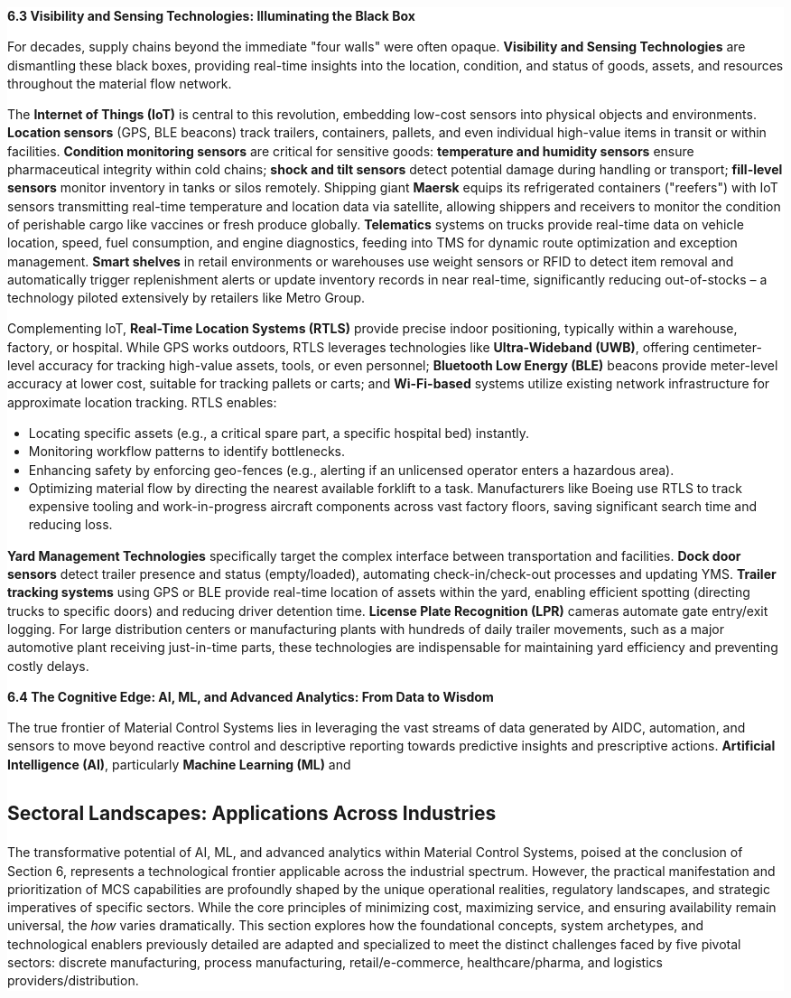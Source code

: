 **6.3 Visibility and Sensing Technologies: Illuminating the Black Box**

For decades, supply chains beyond the immediate "four walls" were often opaque. **Visibility and Sensing Technologies** are dismantling these black boxes, providing real-time insights into the location, condition, and status of goods, assets, and resources throughout the material flow network.

The **Internet of Things (IoT)** is central to this revolution, embedding low-cost sensors into physical objects and environments. **Location sensors** (GPS, BLE beacons) track trailers, containers, pallets, and even individual high-value items in transit or within facilities. **Condition monitoring sensors** are critical for sensitive goods: **temperature and humidity sensors** ensure pharmaceutical integrity within cold chains; **shock and tilt sensors** detect potential damage during handling or transport; **fill-level sensors** monitor inventory in tanks or silos remotely. Shipping giant **Maersk** equips its refrigerated containers ("reefers") with IoT sensors transmitting real-time temperature and location data via satellite, allowing shippers and receivers to monitor the condition of perishable cargo like vaccines or fresh produce globally. **Telematics** systems on trucks provide real-time data on vehicle location, speed, fuel consumption, and engine diagnostics, feeding into TMS for dynamic route optimization and exception management. **Smart shelves** in retail environments or warehouses use weight sensors or RFID to detect item removal and automatically trigger replenishment alerts or update inventory records in near real-time, significantly reducing out-of-stocks – a technology piloted extensively by retailers like Metro Group.

Complementing IoT, **Real-Time Location Systems (RTLS)** provide precise indoor positioning, typically within a warehouse, factory, or hospital. While GPS works outdoors, RTLS leverages technologies like **Ultra-Wideband (UWB)**, offering centimeter-level accuracy for tracking high-value assets, tools, or even personnel; **Bluetooth Low Energy (BLE)** beacons provide meter-level accuracy at lower cost, suitable for tracking pallets or carts; and **Wi-Fi-based** systems utilize existing network infrastructure for approximate location tracking. RTLS enables:
*   Locating specific assets (e.g., a critical spare part, a specific hospital bed) instantly.
*   Monitoring workflow patterns to identify bottlenecks.
*   Enhancing safety by enforcing geo-fences (e.g., alerting if an unlicensed operator enters a hazardous area).
*   Optimizing material flow by directing the nearest available forklift to a task.
Manufacturers like Boeing use RTLS to track expensive tooling and work-in-progress aircraft components across vast factory floors, saving significant search time and reducing loss.

**Yard Management Technologies** specifically target the complex interface between transportation and facilities. **Dock door sensors** detect trailer presence and status (empty/loaded), automating check-in/check-out processes and updating YMS. **Trailer tracking systems** using GPS or BLE provide real-time location of assets within the yard, enabling efficient spotting (directing trucks to specific doors) and reducing driver detention time. **License Plate Recognition (LPR)** cameras automate gate entry/exit logging. For large distribution centers or manufacturing plants with hundreds of daily trailer movements, such as a major automotive plant receiving just-in-time parts, these technologies are indispensable for maintaining yard efficiency and preventing costly delays.

**6.4 The Cognitive Edge: AI, ML, and Advanced Analytics: From Data to Wisdom**

The true frontier of Material Control Systems lies in leveraging the vast streams of data generated by AIDC, automation, and sensors to move beyond reactive control and descriptive reporting towards predictive insights and prescriptive actions. **Artificial Intelligence (AI)**, particularly **Machine Learning (ML)** and

## Sectoral Landscapes: Applications Across Industries

The transformative potential of AI, ML, and advanced analytics within Material Control Systems, poised at the conclusion of Section 6, represents a technological frontier applicable across the industrial spectrum. However, the practical manifestation and prioritization of MCS capabilities are profoundly shaped by the unique operational realities, regulatory landscapes, and strategic imperatives of specific sectors. While the core principles of minimizing cost, maximizing service, and ensuring availability remain universal, the *how* varies dramatically. This section explores how the foundational concepts, system archetypes, and technological enablers previously detailed are adapted and specialized to meet the distinct challenges faced by five pivotal sectors: discrete manufacturing, process manufacturing, retail/e-commerce, healthcare/pharma, and logistics providers/distribution.

